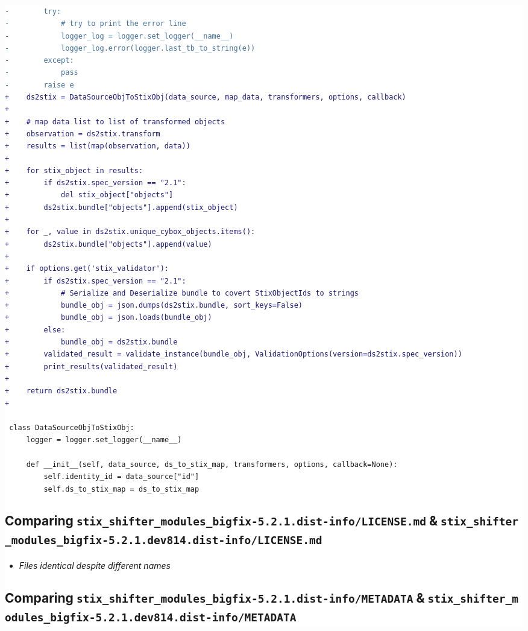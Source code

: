 ```diff
-        try:
-            # try to print the error line
-            logger_log = logger.set_logger(__name__)
-            logger_log.error(logger.last_tb_to_string(e))
-        except:
-            pass
-        raise e
+    ds2stix = DataSourceObjToStixObj(data_source, map_data, transformers, options, callback)
+
+    # map data list to list of transformed objects
+    observation = ds2stix.transform
+    results = list(map(observation, data))
+
+    for stix_object in results:
+        if ds2stix.spec_version == "2.1":
+            del stix_object["objects"]
+        ds2stix.bundle["objects"].append(stix_object)
+
+    for _, value in ds2stix.unique_cybox_objects.items():
+        ds2stix.bundle["objects"].append(value)
+
+    if options.get('stix_validator'):
+        if ds2stix.spec_version == "2.1":
+            # Serialize and Deserialize bundle to covert StixObjectIds to strings
+            bundle_obj = json.dumps(ds2stix.bundle, sort_keys=False)
+            bundle_obj = json.loads(bundle_obj)
+        else:
+            bundle_obj = ds2stix.bundle
+        validated_result = validate_instance(bundle_obj, ValidationOptions(version=ds2stix.spec_version))
+        print_results(validated_result)
+
+    return ds2stix.bundle
+
 
 class DataSourceObjToStixObj:
     logger = logger.set_logger(__name__)
 
     def __init__(self, data_source, ds_to_stix_map, transformers, options, callback=None):
         self.identity_id = data_source["id"]
         self.ds_to_stix_map = ds_to_stix_map
```

## Comparing `stix_shifter_modules_bigfix-5.2.1.dist-info/LICENSE.md` & `stix_shifter_modules_bigfix-5.2.1.dev814.dist-info/LICENSE.md`

 * *Files identical despite different names*

## Comparing `stix_shifter_modules_bigfix-5.2.1.dist-info/METADATA` & `stix_shifter_modules_bigfix-5.2.1.dev814.dist-info/METADATA`
